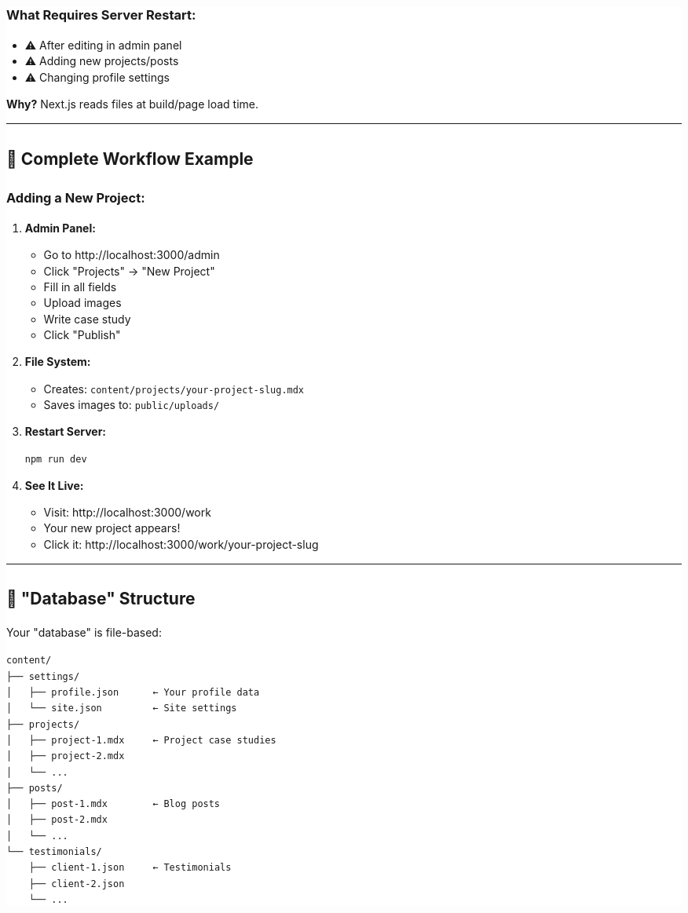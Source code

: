 ### What Requires Server Restart:
- ⚠️ After editing in admin panel
- ⚠️ Adding new projects/posts
- ⚠️ Changing profile settings

**Why?** Next.js reads files at build/page load time.

---

## 🔄 Complete Workflow Example

### Adding a New Project:

1. **Admin Panel:**
   - Go to http://localhost:3000/admin
   - Click "Projects" → "New Project"
   - Fill in all fields
   - Upload images
   - Write case study
   - Click "Publish"

2. **File System:**
   - Creates: `content/projects/your-project-slug.mdx`
   - Saves images to: `public/uploads/`

3. **Restart Server:**
   ```bash
   npm run dev
   ```

4. **See It Live:**
   - Visit: http://localhost:3000/work
   - Your new project appears!
   - Click it: http://localhost:3000/work/your-project-slug

---

## 💾 "Database" Structure

Your "database" is file-based:

```
content/
├── settings/
│   ├── profile.json      ← Your profile data
│   └── site.json         ← Site settings
├── projects/
│   ├── project-1.mdx     ← Project case studies
│   ├── project-2.mdx
│   └── ...
├── posts/
│   ├── post-1.mdx        ← Blog posts
│   ├── post-2.mdx
│   └── ...
└── testimonials/
    ├── client-1.json     ← Testimonials
    ├── client-2.json
    └── ...
```
